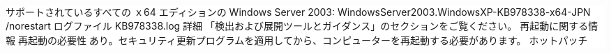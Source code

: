 <tr>
<td style="border:1px solid black;">
</td>
<td style="border:1px solid black;">
</td>
</tr>
<tr class="alternateRow">
<td style="border:1px solid black;">
</td>
<td style="border:1px solid black;">
サポートされているすべての ｘ64 エディションの Windows Server 2003:  
WindowsServer2003.WindowsXP-KB978338-x64-JPN /norestart
</td>
</tr>
<tr>
<td style="border:1px solid black;">
</td>
<td style="border:1px solid black;">
</td>
</tr>
<tr class="alternateRow">
<td style="border:1px solid black;">
ログファイル
</td>
<td style="border:1px solid black;">
KB978338.log
</td>
</tr>
<tr>
<td style="border:1px solid black;">
</td>
<td style="border:1px solid black;">
</td>
</tr>
<tr class="alternateRow">
<td style="border:1px solid black;">
詳細
</td>
<td style="border:1px solid black;">
「検出および展開ツールとガイダンス」のセクションをご覧ください。
</td>
</tr>
<tr>
<th colspan="2">
再起動に関する情報
</th>
</tr>
<tr>
<td style="border:1px solid black;">
再起動の必要性
</td>
<td style="border:1px solid black;">
あり。セキュリティ更新プログラムを適用してから、コンピューターを再起動する必要があります。
</td>
</tr>
<tr class="alternateRow">
<td style="border:1px solid black;">
</td>
<td style="border:1px solid black;">
</td>
</tr>
<tr>
<td style="border:1px solid black;">
ホットパッチ
